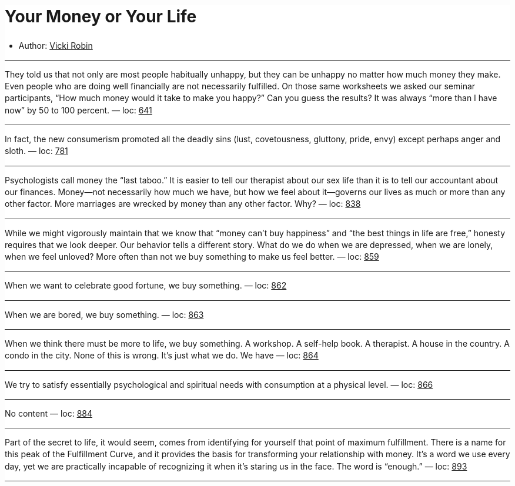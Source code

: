 # Your Money or Your Life

* Author: [Vicki Robin]()









---
They told us that not only are most people habitually unhappy, but they can be unhappy no matter how much money they make. Even people who are doing well financially are not necessarily fulfilled. On those same worksheets we asked our seminar participants, “How much money would it take to make you happy?” Can you guess the results? It was always “more than I have now” by 50 to 100 percent. — loc: [641]()

---
In fact, the new consumerism promoted all the deadly sins (lust, covetousness, gluttony, pride, envy) except perhaps anger and sloth. — loc: [781]()

---
Psychologists call money the “last taboo.” It is easier to tell our therapist about our sex life than it is to tell our accountant about our finances. Money—not necessarily how much we have, but how we feel about it—governs our lives as much or more than any other factor. More marriages are wrecked by money than any other factor. Why? — loc: [838]()

---
While we might vigorously maintain that we know that “money can’t buy happiness” and “the best things in life are free,” honesty requires that we look deeper. Our behavior tells a different story. What do we do when we are depressed, when we are lonely, when we feel unloved? More often than not we buy something to make us feel better. — loc: [859]()

---
When we want to celebrate good fortune, we buy something. — loc: [862]()

---
When we are bored, we buy something. — loc: [863]()

---
When we think there must be more to life, we buy something. A workshop. A self-help book. A therapist. A house in the country. A condo in the city. None of this is wrong. It’s just what we do. We have — loc: [864]()

---
We try to satisfy essentially psychological and spiritual needs with consumption at a physical level. — loc: [866]()

---
No content — loc: [884]()

---
Part of the secret to life, it would seem, comes from identifying for yourself that point of maximum fulfillment. There is a name for this peak of the Fulfillment Curve, and it provides the basis for transforming your relationship with money. It’s a word we use every day, yet we are practically incapable of recognizing it when it’s staring us in the face. The word is “enough.” — loc: [893]()

---